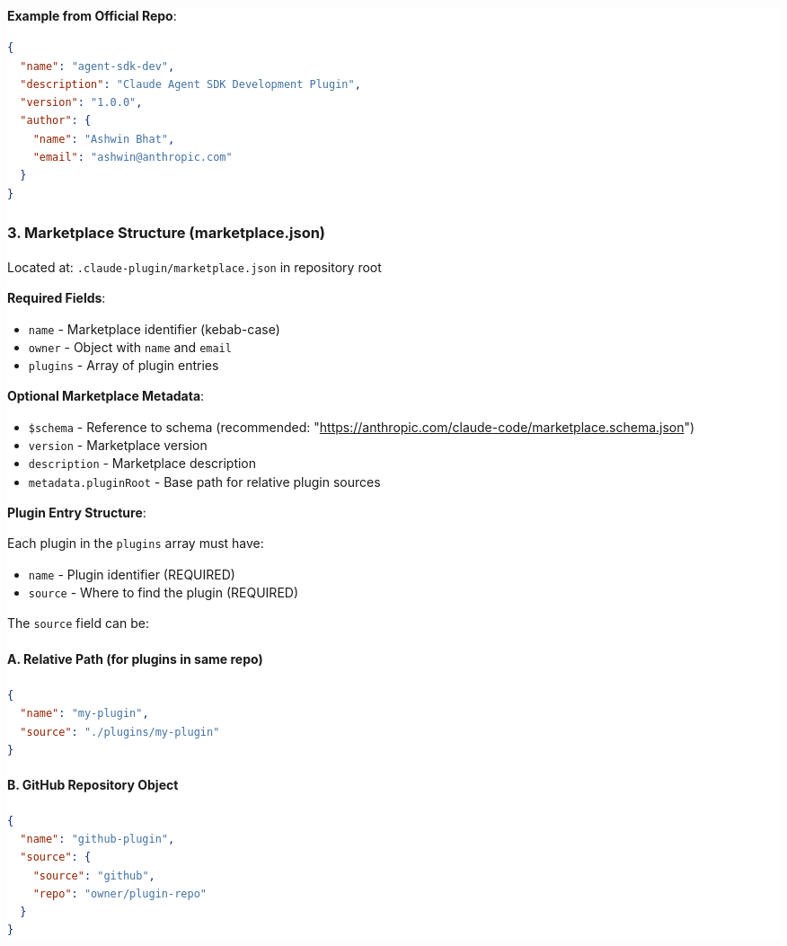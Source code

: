 **Example from Official Repo**:
```json
{
  "name": "agent-sdk-dev",
  "description": "Claude Agent SDK Development Plugin",
  "version": "1.0.0",
  "author": {
    "name": "Ashwin Bhat",
    "email": "ashwin@anthropic.com"
  }
}
```

### 3. Marketplace Structure (marketplace.json)

Located at: `.claude-plugin/marketplace.json` in repository root

**Required Fields**:
- `name` - Marketplace identifier (kebab-case)
- `owner` - Object with `name` and `email`
- `plugins` - Array of plugin entries

**Optional Marketplace Metadata**:
- `$schema` - Reference to schema (recommended: "https://anthropic.com/claude-code/marketplace.schema.json")
- `version` - Marketplace version
- `description` - Marketplace description
- `metadata.pluginRoot` - Base path for relative plugin sources

**Plugin Entry Structure**:

Each plugin in the `plugins` array must have:
- `name` - Plugin identifier (REQUIRED)
- `source` - Where to find the plugin (REQUIRED)

The `source` field can be:

#### A. Relative Path (for plugins in same repo)
```json
{
  "name": "my-plugin",
  "source": "./plugins/my-plugin"
}
```

#### B. GitHub Repository Object
```json
{
  "name": "github-plugin",
  "source": {
    "source": "github",
    "repo": "owner/plugin-repo"
  }
}
```
